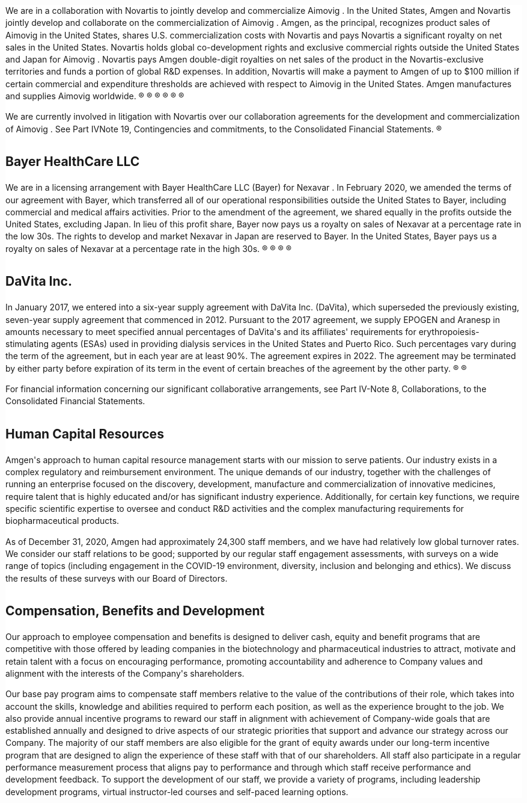 <p>We are in a collaboration with Novartis to jointly develop and commercialize Aimovig . In the United States, Amgen and Novartis jointly develop and collaborate on the commercialization of Aimovig . Amgen, as the principal, recognizes product sales of Aimovig in the United States, shares U.S. commercialization costs with Novartis and pays Novartis a significant royalty on net sales in the United States. Novartis holds global co-development rights and exclusive commercial rights outside the United States and Japan for Aimovig . Novartis pays Amgen double-digit royalties on net sales of the product in the Novartis-exclusive territories and funds a portion of global R&amp;D expenses. In addition, Novartis will make a payment to Amgen of up to $100 million if certain commercial and expenditure thresholds are achieved with respect to Aimovig in the United States. Amgen manufactures and supplies Aimovig worldwide. ® ® ® ® ® ®</p>
<p>We are currently involved in litigation with Novartis over our collaboration agreements for the development and commercialization of Aimovig . See Part IVNote 19, Contingencies and commitments, to the Consolidated Financial Statements. ®</p>
<h2>Bayer HealthCare LLC</h2>
<p>We are in a licensing arrangement with Bayer HealthCare LLC (Bayer) for Nexavar . In February 2020, we amended the terms of our agreement with Bayer, which transferred all of our operational responsibilities outside the United States to Bayer, including commercial and medical affairs activities. Prior to the amendment of the agreement, we shared equally in the profits outside the United States, excluding Japan. In lieu of this profit share, Bayer now pays us a royalty on sales of Nexavar at a percentage rate in the low 30s. The rights to develop and market Nexavar in Japan are reserved to Bayer. In the United States, Bayer pays us a royalty on sales of Nexavar at a percentage rate in the high 30s. ® ® ® ®</p>
<h2>DaVita Inc.</h2>
<p>In January 2017, we entered into a six-year supply agreement with DaVita Inc. (DaVita), which superseded the previously existing, seven-year supply agreement that commenced in 2012. Pursuant to the 2017 agreement, we supply EPOGEN and Aranesp in amounts necessary to meet specified annual percentages of DaVita's and its affiliates' requirements for erythropoiesis-stimulating agents (ESAs) used in providing dialysis services in the United States and Puerto Rico. Such percentages vary during the term of the agreement, but in each year are at least 90%. The agreement expires in 2022. The agreement may be terminated by either party before expiration of its term in the event of certain breaches of the agreement by the other party. ® ®</p>
<p>For financial information concerning our significant collaborative arrangements, see Part IV-Note 8, Collaborations, to the Consolidated Financial Statements.</p>
<h2>Human Capital Resources</h2>
<p>Amgen's approach to human capital resource management starts with our mission to serve patients. Our industry exists in a complex regulatory and reimbursement environment. The unique demands of our industry, together with the challenges of running an enterprise focused on the discovery, development, manufacture and commercialization of innovative medicines, require talent that is highly educated and/or has significant industry experience. Additionally, for certain key functions, we require specific scientific expertise to oversee and conduct R&amp;D activities and the complex manufacturing requirements for biopharmaceutical products.</p>
<p>As of December 31, 2020, Amgen had approximately 24,300 staff members, and we have had relatively low global turnover rates. We consider our staff relations to be good; supported by our regular staff engagement assessments, with surveys on a wide range of topics (including engagement in the COVID-19 environment, diversity, inclusion and belonging and ethics). We discuss the results of these surveys with our Board of Directors.</p>
<h2>Compensation, Benefits and Development</h2>
<p>Our approach to employee compensation and benefits is designed to deliver cash, equity and benefit programs that are competitive with those offered by leading companies in the biotechnology and pharmaceutical industries to attract, motivate and retain talent with a focus on encouraging performance, promoting accountability and adherence to Company values and alignment with the interests of the Company's shareholders.</p>
<p>Our base pay program aims to compensate staff members relative to the value of the contributions of their role, which takes into account the skills, knowledge and abilities required to perform each position, as well as the experience brought to the job. We also provide annual incentive programs to reward our staff in alignment with achievement of Company-wide goals that are established annually and designed to drive aspects of our strategic priorities that support and advance our strategy across our Company. The majority of our staff members are also eligible for the grant of equity awards under our long-term incentive program that are designed to align the experience of these staff with that of our shareholders. All staff also participate in a regular performance measurement process that aligns pay to performance and through which staff receive performance and development feedback. To support the development of our staff, we provide a variety of programs, including leadership development programs, virtual instructor-led courses and self-paced learning options.</p>